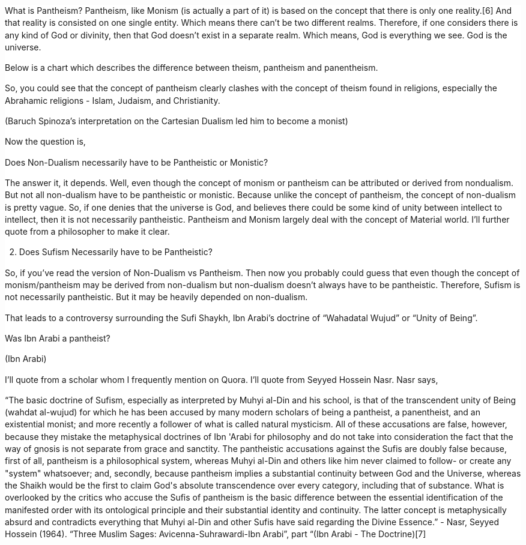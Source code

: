 What is Pantheism?
Pantheism, like Monism (is actually a part of it) is based on the concept that there is only one reality.[6] And that reality is consisted on one single entity. Which means there can’t be two different realms. Therefore, if one considers there is any kind of God or divinity, then that God doesn’t exist in a separate realm. Which means, God is everything we see. God is the universe.

Below is a chart which describes the difference between theism, pantheism and panentheism.


So, you could see that the concept of pantheism clearly clashes with the concept of theism found in religions, especially the Abrahamic religions - Islam, Judaism, and Christianity.


(Baruch Spinoza’s interpretation on the Cartesian Dualism led him to become a monist)

Now the question is,

Does Non-Dualism necessarily have to be Pantheistic or Monistic?

The answer it, it depends. Well, even though the concept of monism or pantheism can be attributed or derived from nondualism. But not all non-dualism have to be pantheistic or monistic. Because unlike the concept of pantheism, the concept of non-dualism is pretty vague. So, if one denies that the universe is God, and believes there could be some kind of unity between intellect to intellect, then it is not necessarily pantheistic. Pantheism and Monism largely deal with the concept of Material world. I’ll further quote from a philosopher to make it clear.

2. Does Sufism Necessarily have to be Pantheistic?

So, if you’ve read the version of Non-Dualism vs Pantheism. Then now you probably could guess that even though the concept of monism/pantheism may be derived from non-dualism but non-dualism doesn’t always have to be pantheistic. Therefore, Sufism is not necessarily pantheistic. But it may be heavily depended on non-dualism.

That leads to a controversy surrounding the Sufi Shaykh, Ibn Arabi’s doctrine of “Wahadatal Wujud” or “Unity of Being”.

Was Ibn Arabi a pantheist?


(Ibn Arabi)

I’ll quote from a scholar whom I frequently mention on Quora. I’ll quote from Seyyed Hossein Nasr. Nasr says,

“The basic doctrine of Sufism, especially as interpreted by Muhyi al-Din and his school, is that of the transcendent unity of Being (wahdat al-wujud) for which he has been accused by many modern scholars of being a pantheist, a panentheist, and an existential monist; and more recently a follower of what is called natural mysticism. All of these accusations are false, however, because they mistake the metaphysical doctrines of Ibn 'Arabi for philosophy and do not take into consideration the fact that the way of gnosis is not separate from grace and sanctity. The pantheistic accusations against the Sufis are doubly false because, first of all, pantheism is a philosophical system, whereas Muhyi al-Din and others like him never claimed to follow- or create any "system" whatsoever; and, secondly, because pantheism implies a substantial continuity between God and the Universe, whereas the Shaikh would be the first to claim God's absolute transcendence over every category, including that of substance. What is overlooked by the critics who accuse the Sufis of pantheism is the basic difference between the essential identification of the manifested order with its ontological principle and their substantial identity and continuity. The latter concept is metaphysically absurd and contradicts everything that Muhyi al-Din and other Sufis have said regarding the Divine Essence.” - Nasr, Seyyed Hossein (1964). “Three Muslim Sages: Avicenna-Suhrawardi-Ibn Arabi”, part “(Ibn Arabi - The Doctrine)[7]
